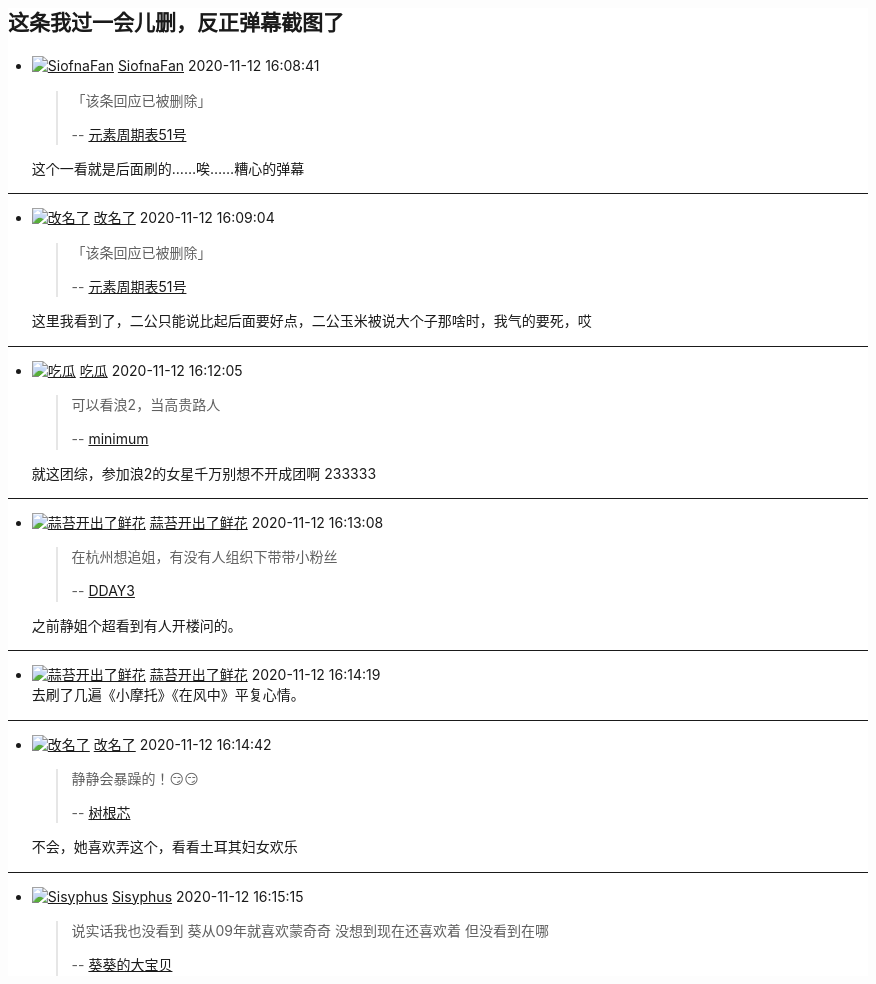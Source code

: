   这条我过一会儿删，反正弹幕截图了  
---
* [![SiofnaFan](https://img2.doubanio.com/icon/u180076918-2.jpg)](https://www.douban.com/people/180076918/)    [SiofnaFan](https://www.douban.com/people/180076918/)    2020-11-12 16:08:41  
  >「该条回应已被删除」  
  >
  >-- [元素周期表51号](https://www.douban.com/people/199280408/)  
  
  这个一看就是后面刷的……唉……糟心的弹幕  
---
* [![改名了](https://img2.doubanio.com/icon/u192157351-3.jpg)](https://www.douban.com/people/192157351/)    [改名了](https://www.douban.com/people/192157351/)    2020-11-12 16:09:04  
  >「该条回应已被删除」  
  >
  >-- [元素周期表51号](https://www.douban.com/people/199280408/)  
  
  这里我看到了，二公只能说比起后面要好点，二公玉米被说大个子那啥时，我气的要死，哎  
---
* [![吃瓜](https://img2.doubanio.com/icon/u219893584-2.jpg)](https://www.douban.com/people/219893584/)    [吃瓜](https://www.douban.com/people/219893584/)    2020-11-12 16:12:05  
  >可以看浪2，当高贵路人  
  >
  >-- [minimum](https://www.douban.com/people/218236166/)  
  
  就这团综，参加浪2的女星千万别想不开成团啊 233333  
---
* [![蒜苔开出了鲜花](https://img3.doubanio.com/icon/u26765466-1.jpg)](https://www.douban.com/people/26765466/)    [蒜苔开出了鲜花](https://www.douban.com/people/26765466/)    2020-11-12 16:13:08  
  >在杭州想追姐，有没有人组织下带带小粉丝  
  >
  >-- [DDAY3](https://www.douban.com/people/208912501/)  
  
  之前静姐个超看到有人开楼问的。  
---
* [![蒜苔开出了鲜花](https://img3.doubanio.com/icon/u26765466-1.jpg)](https://www.douban.com/people/26765466/)    [蒜苔开出了鲜花](https://www.douban.com/people/26765466/)    2020-11-12 16:14:19  
  去刷了几遍《小摩托》《在风中》平复心情。  
---
* [![改名了](https://img2.doubanio.com/icon/u192157351-3.jpg)](https://www.douban.com/people/192157351/)    [改名了](https://www.douban.com/people/192157351/)    2020-11-12 16:14:42  
  >静静会暴躁的！😏😏  
  >
  >-- [树根芯](https://www.douban.com/people/150517926/)  
  
  不会，她喜欢弄这个，看看土耳其妇女欢乐  
---
* [![Sisyphus](https://img9.doubanio.com/icon/u223292445-5.jpg)](https://www.douban.com/people/223292445/)    [Sisyphus](https://www.douban.com/people/223292445/)    2020-11-12 16:15:15  
  >说实话我也没看到  葵从09年就喜欢蒙奇奇  没想到现在还喜欢着  但没看到在哪  
  >
  >-- [葵葵的大宝贝](https://www.douban.com/people/196003397/)  
  